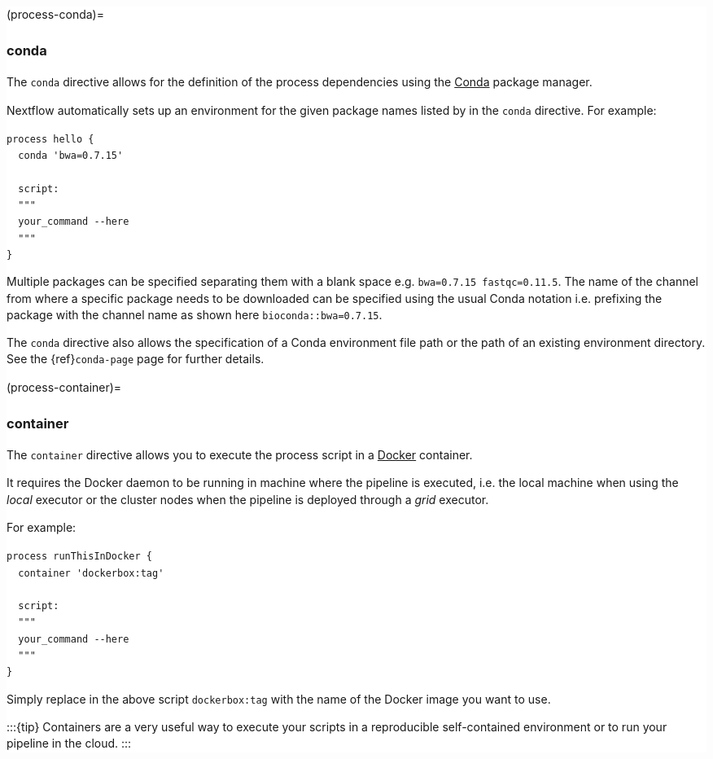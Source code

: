 (process-conda)=

### conda

The `conda` directive allows for the definition of the process dependencies using the [Conda](https://conda.io) package manager.

Nextflow automatically sets up an environment for the given package names listed by in the `conda` directive. For example:

```nextflow
process hello {
  conda 'bwa=0.7.15'

  script:
  """
  your_command --here
  """
}
```

Multiple packages can be specified separating them with a blank space e.g. `bwa=0.7.15 fastqc=0.11.5`. The name of the channel from where a specific package needs to be downloaded can be specified using the usual Conda notation i.e. prefixing the package with the channel name as shown here `bioconda::bwa=0.7.15`.

The `conda` directive also allows the specification of a Conda environment file path or the path of an existing environment directory. See the {ref}`conda-page` page for further details.

(process-container)=

### container

The `container` directive allows you to execute the process script in a [Docker](http://docker.io) container.

It requires the Docker daemon to be running in machine where the pipeline is executed, i.e. the local machine when using the *local* executor or the cluster nodes when the pipeline is deployed through a *grid* executor.

For example:

```nextflow
process runThisInDocker {
  container 'dockerbox:tag'

  script:
  """
  your_command --here
  """
}
```

Simply replace in the above script `dockerbox:tag` with the name of the Docker image you want to use.

:::{tip}
Containers are a very useful way to execute your scripts in a reproducible self-contained environment or to run your pipeline in the cloud.
:::
